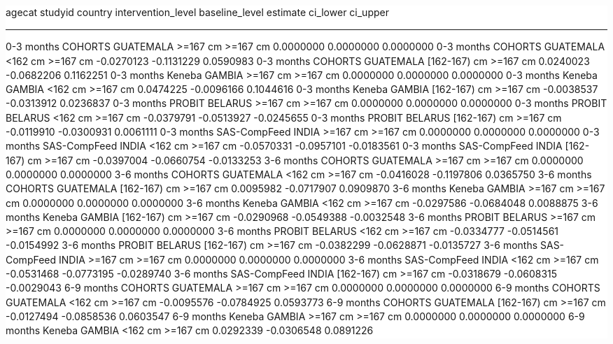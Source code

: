 
agecat         studyid         country     intervention_level   baseline_level      estimate     ci_lower     ci_upper
-------------  --------------  ----------  -------------------  ---------------  -----------  -----------  -----------
0-3 months     COHORTS         GUATEMALA   >=167 cm             >=167 cm           0.0000000    0.0000000    0.0000000
0-3 months     COHORTS         GUATEMALA   <162 cm              >=167 cm          -0.0270123   -0.1131229    0.0590983
0-3 months     COHORTS         GUATEMALA   [162-167) cm         >=167 cm           0.0240023   -0.0682206    0.1162251
0-3 months     Keneba          GAMBIA      >=167 cm             >=167 cm           0.0000000    0.0000000    0.0000000
0-3 months     Keneba          GAMBIA      <162 cm              >=167 cm           0.0474225   -0.0096166    0.1044616
0-3 months     Keneba          GAMBIA      [162-167) cm         >=167 cm          -0.0038537   -0.0313912    0.0236837
0-3 months     PROBIT          BELARUS     >=167 cm             >=167 cm           0.0000000    0.0000000    0.0000000
0-3 months     PROBIT          BELARUS     <162 cm              >=167 cm          -0.0379791   -0.0513927   -0.0245655
0-3 months     PROBIT          BELARUS     [162-167) cm         >=167 cm          -0.0119910   -0.0300931    0.0061111
0-3 months     SAS-CompFeed    INDIA       >=167 cm             >=167 cm           0.0000000    0.0000000    0.0000000
0-3 months     SAS-CompFeed    INDIA       <162 cm              >=167 cm          -0.0570331   -0.0957101   -0.0183561
0-3 months     SAS-CompFeed    INDIA       [162-167) cm         >=167 cm          -0.0397004   -0.0660754   -0.0133253
3-6 months     COHORTS         GUATEMALA   >=167 cm             >=167 cm           0.0000000    0.0000000    0.0000000
3-6 months     COHORTS         GUATEMALA   <162 cm              >=167 cm          -0.0416028   -0.1197806    0.0365750
3-6 months     COHORTS         GUATEMALA   [162-167) cm         >=167 cm           0.0095982   -0.0717907    0.0909870
3-6 months     Keneba          GAMBIA      >=167 cm             >=167 cm           0.0000000    0.0000000    0.0000000
3-6 months     Keneba          GAMBIA      <162 cm              >=167 cm          -0.0297586   -0.0684048    0.0088875
3-6 months     Keneba          GAMBIA      [162-167) cm         >=167 cm          -0.0290968   -0.0549388   -0.0032548
3-6 months     PROBIT          BELARUS     >=167 cm             >=167 cm           0.0000000    0.0000000    0.0000000
3-6 months     PROBIT          BELARUS     <162 cm              >=167 cm          -0.0334777   -0.0514561   -0.0154992
3-6 months     PROBIT          BELARUS     [162-167) cm         >=167 cm          -0.0382299   -0.0628871   -0.0135727
3-6 months     SAS-CompFeed    INDIA       >=167 cm             >=167 cm           0.0000000    0.0000000    0.0000000
3-6 months     SAS-CompFeed    INDIA       <162 cm              >=167 cm          -0.0531468   -0.0773195   -0.0289740
3-6 months     SAS-CompFeed    INDIA       [162-167) cm         >=167 cm          -0.0318679   -0.0608315   -0.0029043
6-9 months     COHORTS         GUATEMALA   >=167 cm             >=167 cm           0.0000000    0.0000000    0.0000000
6-9 months     COHORTS         GUATEMALA   <162 cm              >=167 cm          -0.0095576   -0.0784925    0.0593773
6-9 months     COHORTS         GUATEMALA   [162-167) cm         >=167 cm          -0.0127494   -0.0858536    0.0603547
6-9 months     Keneba          GAMBIA      >=167 cm             >=167 cm           0.0000000    0.0000000    0.0000000
6-9 months     Keneba          GAMBIA      <162 cm              >=167 cm           0.0292339   -0.0306548    0.0891226